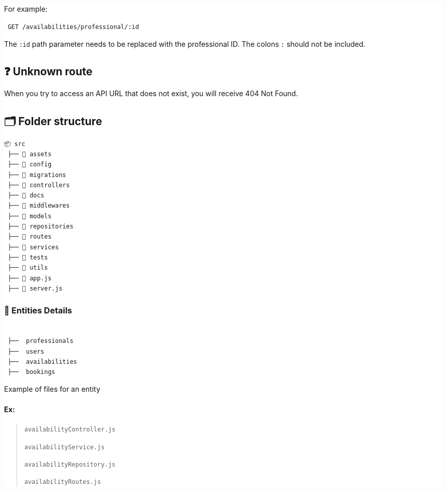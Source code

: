 For example:

```plaintext
 GET /availabilities/professional/:id
```

The `:id` path parameter needs to be replaced with the professional ID. The colons `:` should not be included.

## ❓ Unknown route

When you try to access an API URL that does not exist, you will receive 404 Not Found.

## 🗂 Folder structure

```bash
📦 src
 ├── 📂 assets
 ├── 📂 config
 ├── 📂 migrations
 ├── 📂 controllers
 ├── 📂 docs
 ├── 📂 middlewares
 ├── 📂 models
 ├── 📂 repositories
 ├── 📂 routes
 ├── 📂 services
 ├── 📂 tests
 ├── 📂 utils
 ├── 📜 app.js
 ├── 📜 server.js
```

### 🔹 Entities Details

```bash

 ├──  professionals
 ├──  users
 ├──  availabilities
 ├──  bookings
```

Example of files for an entity

#### Ex:

> `availabilityController.js`
>
> `availabilityService.js`
>
> `availabilityRepository.js`
>
> `availabilityRoutes.js`
